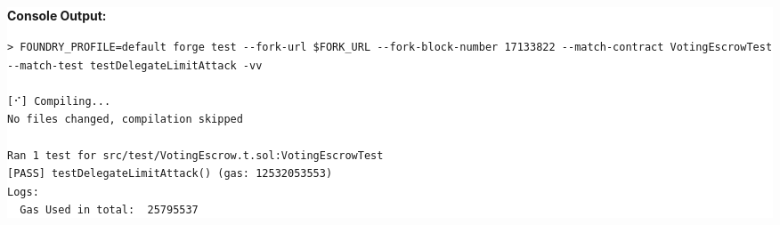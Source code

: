 **Console Output:**

```shell
> FOUNDRY_PROFILE=default forge test --fork-url $FORK_URL --fork-block-number 17133822 --match-contract VotingEscrowTest --match-test testDelegateLimitAttack -vv

[⠊] Compiling...
No files changed, compilation skipped

Ran 1 test for src/test/VotingEscrow.t.sol:VotingEscrowTest
[PASS] testDelegateLimitAttack() (gas: 12532053553)
Logs:
  Gas Used in total:  25795537
```